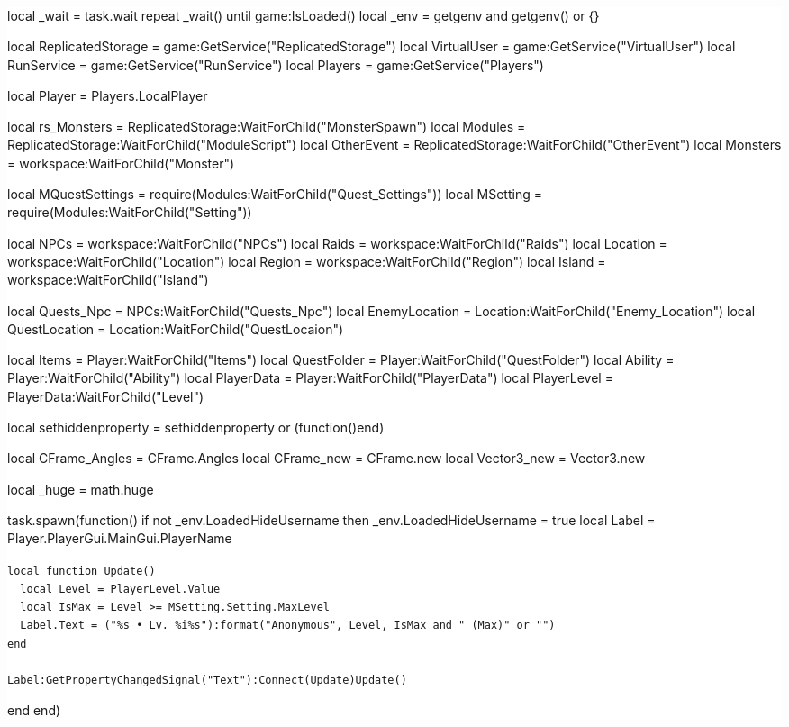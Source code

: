 
local _wait = task.wait
repeat _wait() until game:IsLoaded()
local _env = getgenv and getgenv() or {}

local ReplicatedStorage = game:GetService("ReplicatedStorage")
local VirtualUser = game:GetService("VirtualUser")
local RunService = game:GetService("RunService")
local Players = game:GetService("Players")

local Player = Players.LocalPlayer

local rs_Monsters = ReplicatedStorage:WaitForChild("MonsterSpawn")
local Modules = ReplicatedStorage:WaitForChild("ModuleScript")
local OtherEvent = ReplicatedStorage:WaitForChild("OtherEvent")
local Monsters = workspace:WaitForChild("Monster")

local MQuestSettings = require(Modules:WaitForChild("Quest_Settings"))
local MSetting = require(Modules:WaitForChild("Setting"))

local NPCs = workspace:WaitForChild("NPCs")
local Raids = workspace:WaitForChild("Raids")
local Location = workspace:WaitForChild("Location")
local Region = workspace:WaitForChild("Region")
local Island = workspace:WaitForChild("Island")

local Quests_Npc = NPCs:WaitForChild("Quests_Npc")
local EnemyLocation = Location:WaitForChild("Enemy_Location")
local QuestLocation = Location:WaitForChild("QuestLocaion")

local Items = Player:WaitForChild("Items")
local QuestFolder = Player:WaitForChild("QuestFolder")
local Ability = Player:WaitForChild("Ability")
local PlayerData = Player:WaitForChild("PlayerData")
local PlayerLevel = PlayerData:WaitForChild("Level")

local sethiddenproperty = sethiddenproperty or (function()end)

local CFrame_Angles = CFrame.Angles
local CFrame_new = CFrame.new
local Vector3_new = Vector3.new

local _huge = math.huge

task.spawn(function()
  if not _env.LoadedHideUsername then
    _env.LoadedHideUsername = true
    local Label = Player.PlayerGui.MainGui.PlayerName
    
    local function Update()
      local Level = PlayerLevel.Value
      local IsMax = Level >= MSetting.Setting.MaxLevel
      Label.Text = ("%s • Lv. %i%s"):format("Anonymous", Level, IsMax and " (Max)" or "")
    end
    
    Label:GetPropertyChangedSignal("Text"):Connect(Update)Update()
  end
end)
